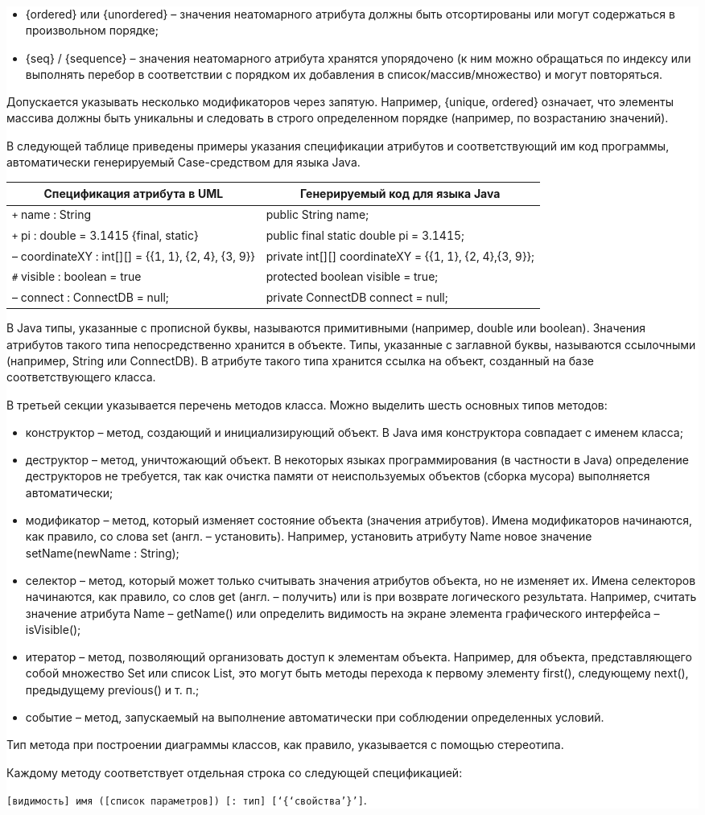 - {ordered} или {unordered} – значения неатомарного атрибута должны быть отсортированы или могут содержаться в произвольном порядке;

- {seq} / {sequence} – значения неатомарного атрибута хранятся упорядочено (к ним можно обращаться по индексу или выполнять перебор в соответствии с порядком их добавления в список/массив/множество) и могут повторяться.

Допускается указывать несколько модификаторов через запятую. Например, {unique, ordered} означает, что элементы массива должны быть уникальны и следовать в строго определенном порядке (например, по возрастанию значений).

В следующей таблице приведены примеры указания спецификации атрибутов и соответствующий им код программы, автоматически генерируемый Case-средством для языка Java.

Спецификация атрибута в UML | Генерируемый код для языка Java
---|---
`+` name : String	| public String name;
`+` pi : double = 3.1415 {final, static} | public final static double pi = 3.1415;
– coordinateXY : int[][] = {{1, 1}, {2, 4}, {3, 9}} | private int[][] coordinateXY = {{1, 1}, {2, 4},{3, 9}};
`#` visible : boolean = true | protected boolean visible = true;
– connect : ConnectDB = null; | private ConnectDB connect = null;

В Java типы, указанные с прописной буквы, называются примитивными (например, double или boolean). Значения атрибутов такого типа непосредственно хранится в объекте. Типы, указанные с заглавной буквы, называются ссылочными (например, String или ConnectDB). В атрибуте такого типа хранится ссылка на объект, созданный на базе соответствующего класса.

В третьей секции указывается перечень методов класса. Можно выделить шесть основных типов методов:

- конструктор – метод, создающий и инициализирующий объект. В Java имя конструктора совпадает с именем класса;

- деструктор – метод, уничтожающий объект. В некоторых языках программирования (в частности в Java) определение деструкторов не требуется, так как очистка памяти от неиспользуемых объектов (сборка мусора) выполняется автоматически;

- модификатор – метод, который изменяет состояние объекта (значения атрибутов). Имена модификаторов начинаются, как правило, со слова set (англ. – установить). Например, установить атрибуту Name новое значение setName(newName : String);

- селектор – метод, который может только считывать значения атрибутов объекта, но не изменяет их. Имена селекторов начинаются, как правило, со слов get (англ. – получить) или is при возврате логического результата. Например, считать значение атрибута Name – getName() или определить видимость на экране элемента графического интерфейса – isVisible();

- итератор – метод, позволяющий организовать доступ к элементам объекта. Например, для объекта, представляющего собой множество Set или список List, это могут быть методы перехода к первому элементу first(), следующему next(), предыдущему previous() и т. п.;

- событие – метод, запускаемый на выполнение автоматически при соблюдении определенных условий.

Тип метода при построении диаграммы классов, как правило, указывается с помощью стереотипа.

Каждому методу соответствует отдельная строка со следующей спецификацией:

`[видимость] имя ([список параметров]) [: тип] [‘{‘свойства’}’]`.

